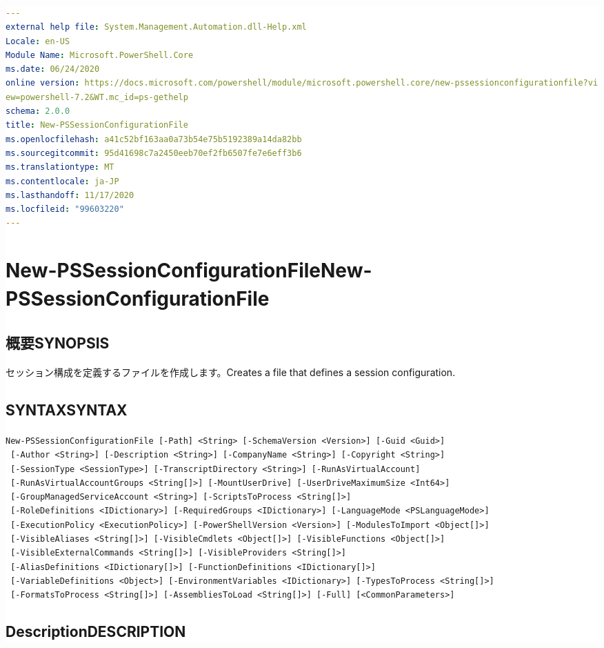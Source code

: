 ```yaml
---
external help file: System.Management.Automation.dll-Help.xml
Locale: en-US
Module Name: Microsoft.PowerShell.Core
ms.date: 06/24/2020
online version: https://docs.microsoft.com/powershell/module/microsoft.powershell.core/new-pssessionconfigurationfile?view=powershell-7.2&WT.mc_id=ps-gethelp
schema: 2.0.0
title: New-PSSessionConfigurationFile
ms.openlocfilehash: a41c52bf163aa0a73b54e75b5192389a14da82bb
ms.sourcegitcommit: 95d41698c7a2450eeb70ef2fb6507fe7e6eff3b6
ms.translationtype: MT
ms.contentlocale: ja-JP
ms.lasthandoff: 11/17/2020
ms.locfileid: "99603220"
---
```

# <span data-ttu-id="79d6c-102">New-PSSessionConfigurationFile</span><span class="sxs-lookup"><span data-stu-id="79d6c-102">New-PSSessionConfigurationFile</span></span>

## <span data-ttu-id="79d6c-103">概要</span><span class="sxs-lookup"><span data-stu-id="79d6c-103">SYNOPSIS</span></span>
<span data-ttu-id="79d6c-104">セッション構成を定義するファイルを作成します。</span><span class="sxs-lookup"><span data-stu-id="79d6c-104">Creates a file that defines a session configuration.</span></span>

## <span data-ttu-id="79d6c-105">SYNTAX</span><span class="sxs-lookup"><span data-stu-id="79d6c-105">SYNTAX</span></span>

```
New-PSSessionConfigurationFile [-Path] <String> [-SchemaVersion <Version>] [-Guid <Guid>]
 [-Author <String>] [-Description <String>] [-CompanyName <String>] [-Copyright <String>]
 [-SessionType <SessionType>] [-TranscriptDirectory <String>] [-RunAsVirtualAccount]
 [-RunAsVirtualAccountGroups <String[]>] [-MountUserDrive] [-UserDriveMaximumSize <Int64>]
 [-GroupManagedServiceAccount <String>] [-ScriptsToProcess <String[]>]
 [-RoleDefinitions <IDictionary>] [-RequiredGroups <IDictionary>] [-LanguageMode <PSLanguageMode>]
 [-ExecutionPolicy <ExecutionPolicy>] [-PowerShellVersion <Version>] [-ModulesToImport <Object[]>]
 [-VisibleAliases <String[]>] [-VisibleCmdlets <Object[]>] [-VisibleFunctions <Object[]>]
 [-VisibleExternalCommands <String[]>] [-VisibleProviders <String[]>]
 [-AliasDefinitions <IDictionary[]>] [-FunctionDefinitions <IDictionary[]>]
 [-VariableDefinitions <Object>] [-EnvironmentVariables <IDictionary>] [-TypesToProcess <String[]>]
 [-FormatsToProcess <String[]>] [-AssembliesToLoad <String[]>] [-Full] [<CommonParameters>]
```

## <span data-ttu-id="79d6c-106">Description</span><span class="sxs-lookup"><span data-stu-id="79d6c-106">DESCRIPTION</span></span>
